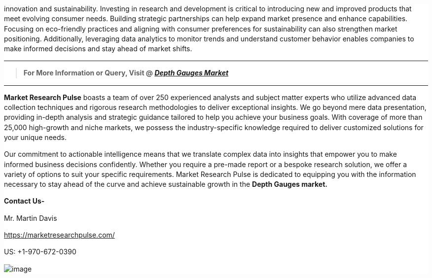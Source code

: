 innovation and sustainability. Investing in research and development is critical to introducing new and improved products that meet evolving consumer needs. Building strategic partnerships can help expand market presence and enhance capabilities. Focusing on eco-friendly practices and aligning with consumer preferences for sustainability can also strengthen market positioning. Additionally, leveraging data analytics to monitor trends and understand customer behavior enables companies to make informed decisions and stay ahead of market shifts.</p><hr /><blockquote><p><strong>For More Information or Query, Visit @&nbsp;<em><a href="https://marketresearchpulse.com/report/124105/depth-gauges-market?utm_source=Linkedin&utm_medium=022">Depth Gauges Market</a></em></strong></p></blockquote><hr /><p><strong>Market Research Pulse</strong> boasts a team of over 250 experienced analysts and subject matter experts who utilize advanced data collection techniques and rigorous research methodologies to deliver exceptional insights. We go beyond mere data presentation, providing in-depth analysis and strategic guidance tailored to help you achieve your business goals. With coverage of more than 25,000 high-growth and niche markets, we possess the industry-specific knowledge required to deliver customized solutions for your unique needs.</p><p>Our commitment to actionable intelligence means that we translate complex data into insights that empower you to make informed business decisions confidently. Whether you require a pre-made report or a bespoke research solution, we offer a variety of options to suit your specific requirements. Market Research Pulse is dedicated to equipping you with the information necessary to stay ahead of the curve and achieve sustainable growth in the <strong>Depth Gauges market.</strong></p><p><strong>Contact Us-</strong></p><p>Mr. Martin Davis</p><p>https://marketresearchpulse.com/</p><p>US: +1-970-672-0390</p>
![image](https://github.com/user-attachments/assets/c99bf3b6-da9f-40db-b4d6-14021ce40fca)
